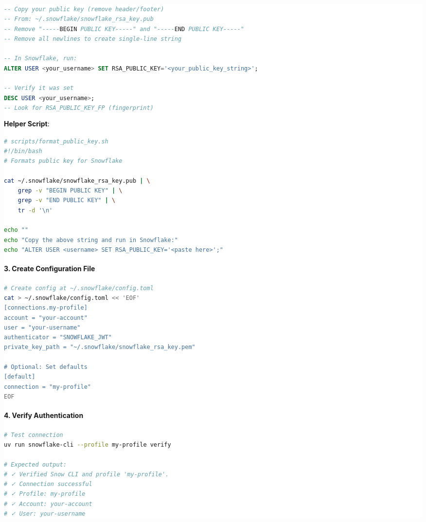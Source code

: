 ```sql
-- Copy your public key (remove header/footer)
-- From: ~/.snowflake/snowflake_rsa_key.pub
-- Remove "-----BEGIN PUBLIC KEY-----" and "-----END PUBLIC KEY-----"
-- Remove all newlines to create single-line string

-- In Snowflake, run:
ALTER USER <your_username> SET RSA_PUBLIC_KEY='<your_public_key_string>';

-- Verify it was set
DESC USER <your_username>;
-- Look for RSA_PUBLIC_KEY_FP (fingerprint)
```

**Helper Script**:
```bash
# scripts/format_public_key.sh
#!/bin/bash
# Formats public key for Snowflake

cat ~/.snowflake/snowflake_rsa_key.pub | \
    grep -v "BEGIN PUBLIC KEY" | \
    grep -v "END PUBLIC KEY" | \
    tr -d '\n'

echo ""
echo "Copy the above string and run in Snowflake:"
echo "ALTER USER <username> SET RSA_PUBLIC_KEY='<paste here>';"
```

#### 3. Create Configuration File

```bash
# Create config at ~/.snowflake/config.toml
cat > ~/.snowflake/config.toml << 'EOF'
[connections.my-profile]
account = "your-account"
user = "your-username"
authenticator = "SNOWFLAKE_JWT"
private_key_path = "~/.snowflake/snowflake_rsa_key.pem"

# Optional: Set defaults
[default]
connection = "my-profile"
EOF
```

#### 4. Verify Authentication

```bash
# Test connection
uv run snowflake-cli --profile my-profile verify

# Expected output:
# ✓ Verified Snow CLI and profile 'my-profile'.
# ✓ Connection successful
# ✓ Profile: my-profile
# ✓ Account: your-account
# ✓ User: your-username
```
